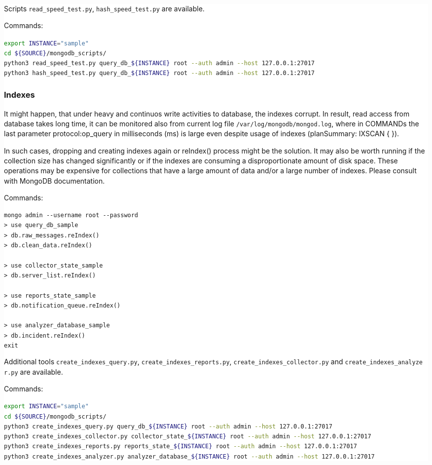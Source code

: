 Scripts `read_speed_test.py`, `hash_speed_test.py` are available.

Commands:

```bash
export INSTANCE="sample"
cd ${SOURCE}/mongodb_scripts/
python3 read_speed_test.py query_db_${INSTANCE} root --auth admin --host 127.0.0.1:27017
python3 hash_speed_test.py query_db_${INSTANCE} root --auth admin --host 127.0.0.1:27017
```

### Indexes

It might happen, that under heavy and continuos write activities to database, the indexes corrupt. 
In result, read access from database takes long time, it can be monitored also from current log file `/var/log/mongodb/mongod.log`, where in COMMANDs the last parameter protocol:op_query  in milliseconds (ms) is large even despite usage of indexes (planSummary: IXSCAN { }).

In such cases, dropping and creating indexes again or reIndex() process might be the solution.
It may also be worth running if the collection size has changed significantly or if the indexes are consuming a disproportionate amount of disk space.
These operations may be expensive for collections that have a large amount of data and/or a large number of indexes.
Please consult with MongoDB documentation.

Commands:

```
mongo admin --username root --password
> use query_db_sample
> db.raw_messages.reIndex()
> db.clean_data.reIndex()

> use collector_state_sample
> db.server_list.reIndex()

> use reports_state_sample
> db.notification_queue.reIndex()

> use analyzer_database_sample
> db.incident.reIndex()
exit
```

Additional tools `create_indexes_query.py`, `create_indexes_reports.py`, `create_indexes_collector.py` and `create_indexes_analyzer.py` are available.

Commands:

```bash
export INSTANCE="sample"
cd ${SOURCE}/mongodb_scripts/
python3 create_indexes_query.py query_db_${INSTANCE} root --auth admin --host 127.0.0.1:27017
python3 create_indexes_collector.py collector_state_${INSTANCE} root --auth admin --host 127.0.0.1:27017
python3 create_indexes_reports.py reports_state_${INSTANCE} root --auth admin --host 127.0.0.1:27017
python3 create_indexes_analyzer.py analyzer_database_${INSTANCE} root --auth admin --host 127.0.0.1:27017
```
